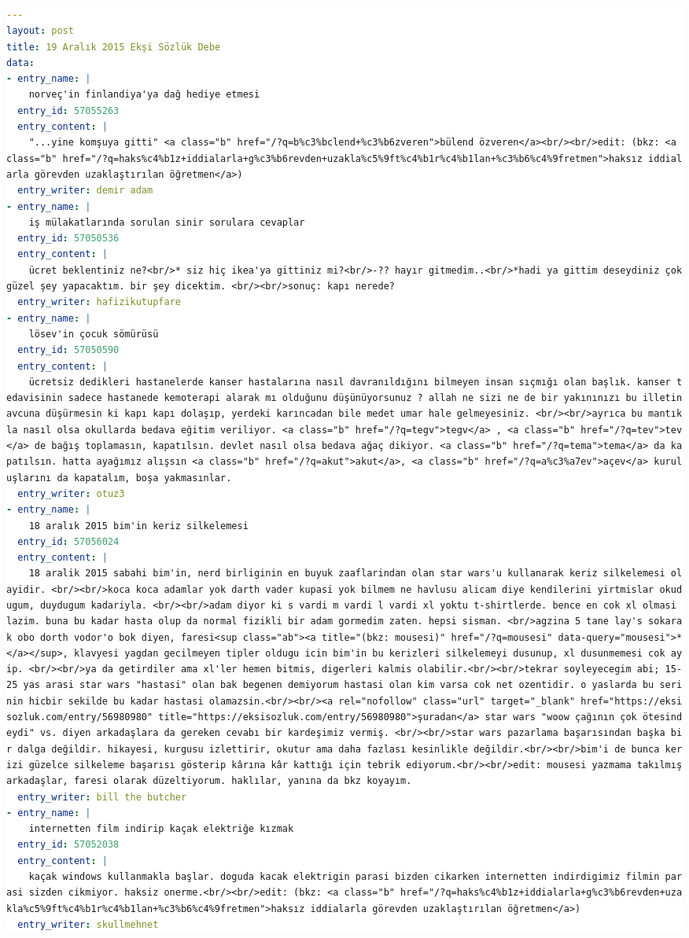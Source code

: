 ```yaml
---
layout: post
title: 19 Aralık 2015 Ekşi Sözlük Debe
data:
- entry_name: |
    norveç'in finlandiya'ya dağ hediye etmesi
  entry_id: 57055263
  entry_content: |
    "...yine komşuya gitti" <a class="b" href="/?q=b%c3%bclend+%c3%b6zveren">bülend özveren</a><br/><br/>edit: (bkz: <a class="b" href="/?q=haks%c4%b1z+iddialarla+g%c3%b6revden+uzakla%c5%9ft%c4%b1r%c4%b1lan+%c3%b6%c4%9fretmen">haksız iddialarla görevden uzaklaştırılan öğretmen</a>)
  entry_writer: demir adam
- entry_name: |
    iş mülakatlarında sorulan sinir sorulara cevaplar
  entry_id: 57050536
  entry_content: |
    ücret beklentiniz ne?<br/>* siz hiç ikea'ya gittiniz mi?<br/>-?? hayır gitmedim..<br/>*hadi ya gittim deseydiniz çok güzel şey yapacaktım. bir şey dicektim. <br/><br/>sonuç: kapı nerede?
  entry_writer: hafizikutupfare
- entry_name: |
    lösev'in çocuk sömürüsü
  entry_id: 57050590
  entry_content: |
    ücretsiz dedikleri hastanelerde kanser hastalarına nasıl davranıldığını bilmeyen insan sıçmığı olan başlık. kanser tedavisinin sadece hastanede kemoterapi alarak mı olduğunu düşünüyorsunuz ? allah ne sizi ne de bir yakınınızı bu illetin avcuna düşürmesin ki kapı kapı dolaşıp, yerdeki karıncadan bile medet umar hale gelmeyesiniz. <br/><br/>ayrıca bu mantıkla nasıl olsa okullarda bedava eğitim veriliyor. <a class="b" href="/?q=tegv">tegv</a> , <a class="b" href="/?q=tev">tev</a> de bağış toplamasın, kapatılsın. devlet nasıl olsa bedava ağaç dikiyor. <a class="b" href="/?q=tema">tema</a> da kapatılsın. hatta ayağımız alışsın <a class="b" href="/?q=akut">akut</a>, <a class="b" href="/?q=a%c3%a7ev">açev</a> kuruluşlarını da kapatalım, boşa yakmasınlar.
  entry_writer: otuz3
- entry_name: |
    18 aralık 2015 bim'in keriz silkelemesi
  entry_id: 57056024
  entry_content: |
    18 aralik 2015 sabahi bim'in, nerd birliginin en buyuk zaaflarindan olan star wars'u kullanarak keriz silkelemesi olayidir. <br/><br/>koca koca adamlar yok darth vader kupasi yok bilmem ne havlusu alicam diye kendilerini yirtmislar okudugum, duydugum kadariyla. <br/><br/>adam diyor ki s vardi m vardi l vardi xl yoktu t-shirtlerde. bence en cok xl olmasi lazim. buna bu kadar hasta olup da normal fizikli bir adam gormedim zaten. hepsi sisman. <br/>agzina 5 tane lay's sokarak obo dorth vodor'o bok diyen, faresi<sup class="ab"><a title="(bkz: mousesi)" href="/?q=mousesi" data-query="mousesi">*</a></sup>, klavyesi yagdan gecilmeyen tipler oldugu icin bim'in bu kerizleri silkelemeyi dusunup, xl dusunmemesi cok ayip. <br/><br/>ya da getirdiler ama xl'ler hemen bitmis, digerleri kalmis olabilir.<br/><br/>tekrar soyleyecegim abi; 15-25 yas arasi star wars "hastasi" olan bak begenen demiyorum hastasi olan kim varsa cok net ozentidir. o yaslarda bu serinin hicbir sekilde bu kadar hastasi olamazsin.<br/><br/><a rel="nofollow" class="url" target="_blank" href="https://eksisozluk.com/entry/56980980" title="https://eksisozluk.com/entry/56980980">şuradan</a> star wars "woow çağının çok ötesindeydi" vs. diyen arkadaşlara da gereken cevabı bir kardeşimiz vermiş. <br/><br/>star wars pazarlama başarısından başka bir dalga değildir. hikayesi, kurgusu izlettirir, okutur ama daha fazlası kesinlikle değildir.<br/><br/>bim'i de bunca kerizi güzelce silkeleme başarısı gösterip kârına kâr kattığı için tebrik ediyorum.<br/><br/>edit: mousesi yazmama takılmış arkadaşlar, faresi olarak düzeltiyorum. haklılar, yanına da bkz koyayım.
  entry_writer: bill the butcher
- entry_name: |
    internetten film indirip kaçak elektriğe kızmak
  entry_id: 57052038
  entry_content: |
    kaçak windows kullanmakla başlar. doguda kacak elektrigin parasi bizden cikarken internetten indirdigimiz filmin parasi sizden cikmiyor. haksiz onerme.<br/><br/>edit: (bkz: <a class="b" href="/?q=haks%c4%b1z+iddialarla+g%c3%b6revden+uzakla%c5%9ft%c4%b1r%c4%b1lan+%c3%b6%c4%9fretmen">haksız iddialarla görevden uzaklaştırılan öğretmen</a>)
  entry_writer: skullmehnet
```